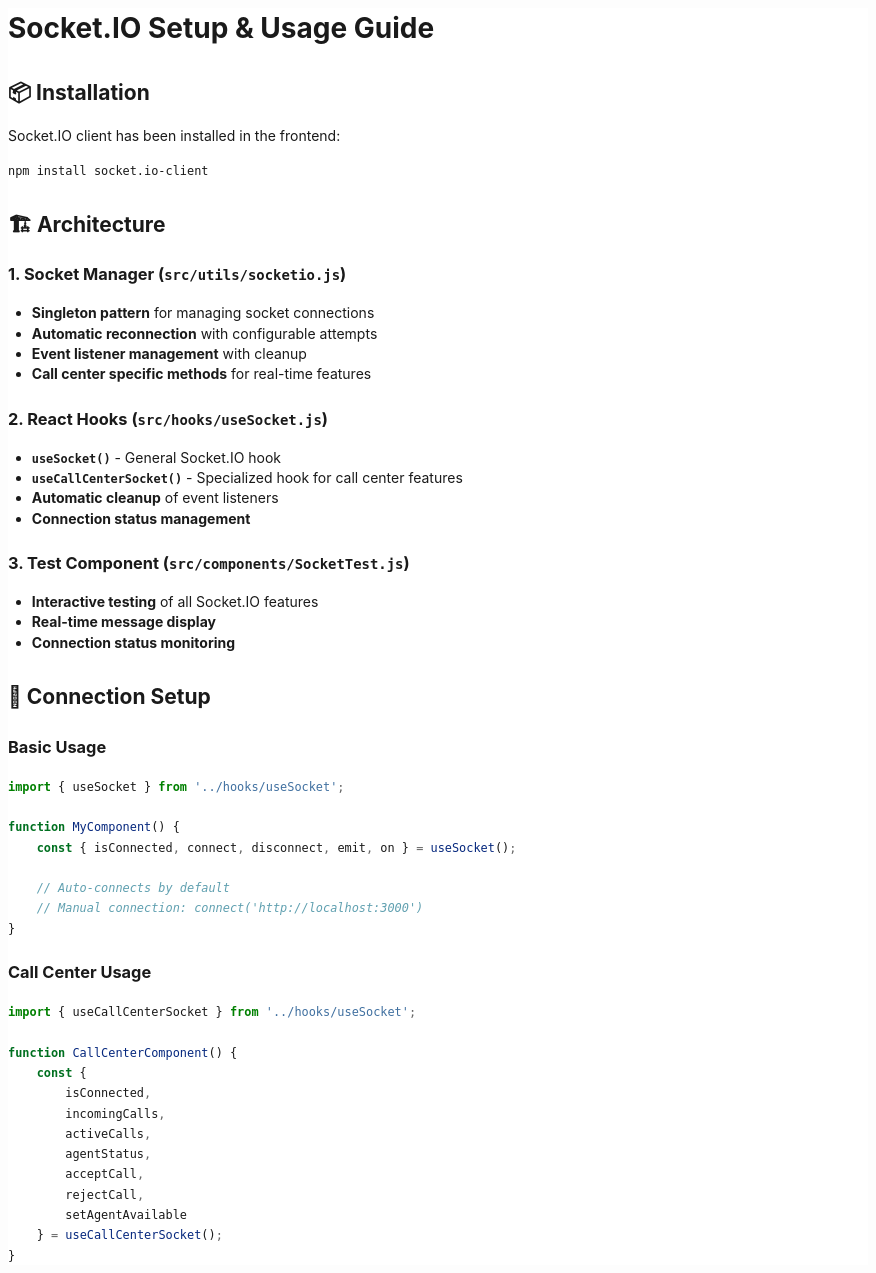 # Socket.IO Setup & Usage Guide

## 📦 Installation

Socket.IO client has been installed in the frontend:

```bash
npm install socket.io-client
```

## 🏗️ Architecture

### 1. **Socket Manager** (`src/utils/socketio.js`)
- **Singleton pattern** for managing socket connections
- **Automatic reconnection** with configurable attempts
- **Event listener management** with cleanup
- **Call center specific methods** for real-time features

### 2. **React Hooks** (`src/hooks/useSocket.js`)
- **`useSocket()`** - General Socket.IO hook
- **`useCallCenterSocket()`** - Specialized hook for call center features
- **Automatic cleanup** of event listeners
- **Connection status management**

### 3. **Test Component** (`src/components/SocketTest.js`)
- **Interactive testing** of all Socket.IO features
- **Real-time message display**
- **Connection status monitoring**

## 🔌 Connection Setup

### Basic Usage
```javascript
import { useSocket } from '../hooks/useSocket';

function MyComponent() {
    const { isConnected, connect, disconnect, emit, on } = useSocket();
    
    // Auto-connects by default
    // Manual connection: connect('http://localhost:3000')
}
```

### Call Center Usage
```javascript
import { useCallCenterSocket } from '../hooks/useSocket';

function CallCenterComponent() {
    const {
        isConnected,
        incomingCalls,
        activeCalls,
        agentStatus,
        acceptCall,
        rejectCall,
        setAgentAvailable
    } = useCallCenterSocket();
}
```
